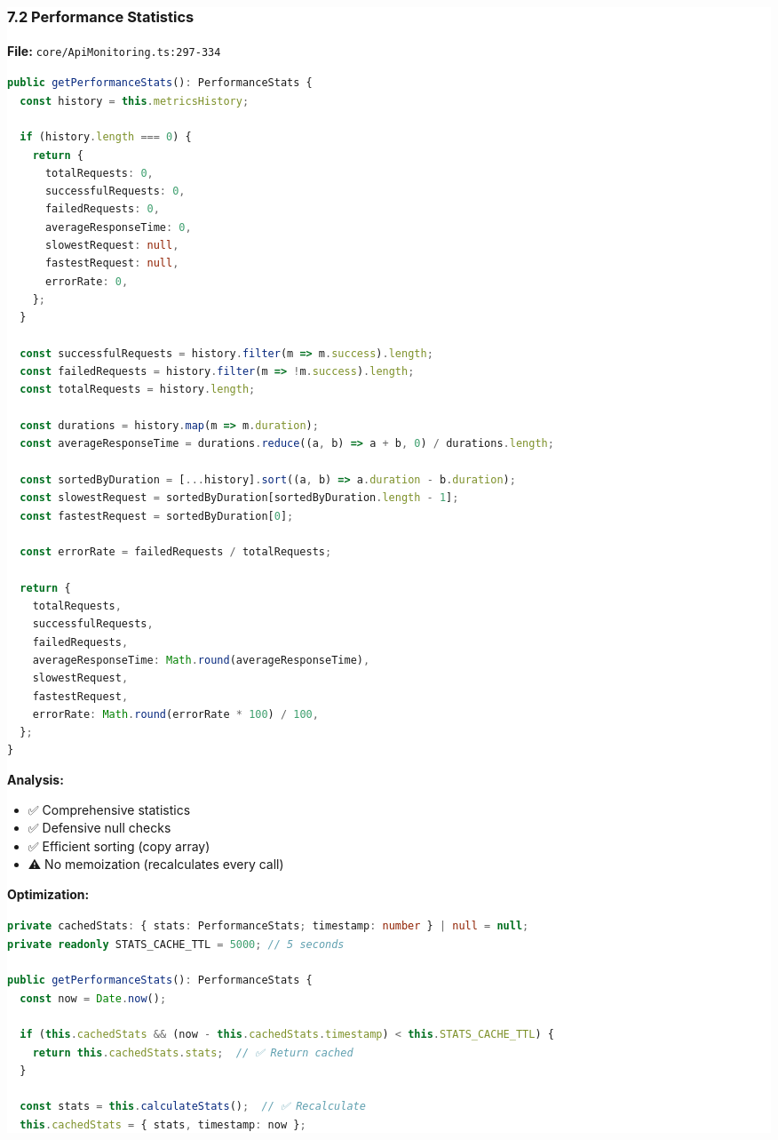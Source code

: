 
### 7.2 Performance Statistics

**File:** `core/ApiMonitoring.ts:297-334`

```typescript
public getPerformanceStats(): PerformanceStats {
  const history = this.metricsHistory;

  if (history.length === 0) {
    return {
      totalRequests: 0,
      successfulRequests: 0,
      failedRequests: 0,
      averageResponseTime: 0,
      slowestRequest: null,
      fastestRequest: null,
      errorRate: 0,
    };
  }

  const successfulRequests = history.filter(m => m.success).length;
  const failedRequests = history.filter(m => !m.success).length;
  const totalRequests = history.length;

  const durations = history.map(m => m.duration);
  const averageResponseTime = durations.reduce((a, b) => a + b, 0) / durations.length;

  const sortedByDuration = [...history].sort((a, b) => a.duration - b.duration);
  const slowestRequest = sortedByDuration[sortedByDuration.length - 1];
  const fastestRequest = sortedByDuration[0];

  const errorRate = failedRequests / totalRequests;

  return {
    totalRequests,
    successfulRequests,
    failedRequests,
    averageResponseTime: Math.round(averageResponseTime),
    slowestRequest,
    fastestRequest,
    errorRate: Math.round(errorRate * 100) / 100,
  };
}
```

**Analysis:**
- ✅ Comprehensive statistics
- ✅ Defensive null checks
- ✅ Efficient sorting (copy array)
- ⚠️ No memoization (recalculates every call)

**Optimization:**
```typescript
private cachedStats: { stats: PerformanceStats; timestamp: number } | null = null;
private readonly STATS_CACHE_TTL = 5000; // 5 seconds

public getPerformanceStats(): PerformanceStats {
  const now = Date.now();

  if (this.cachedStats && (now - this.cachedStats.timestamp) < this.STATS_CACHE_TTL) {
    return this.cachedStats.stats;  // ✅ Return cached
  }

  const stats = this.calculateStats();  // ✅ Recalculate
  this.cachedStats = { stats, timestamp: now };
```